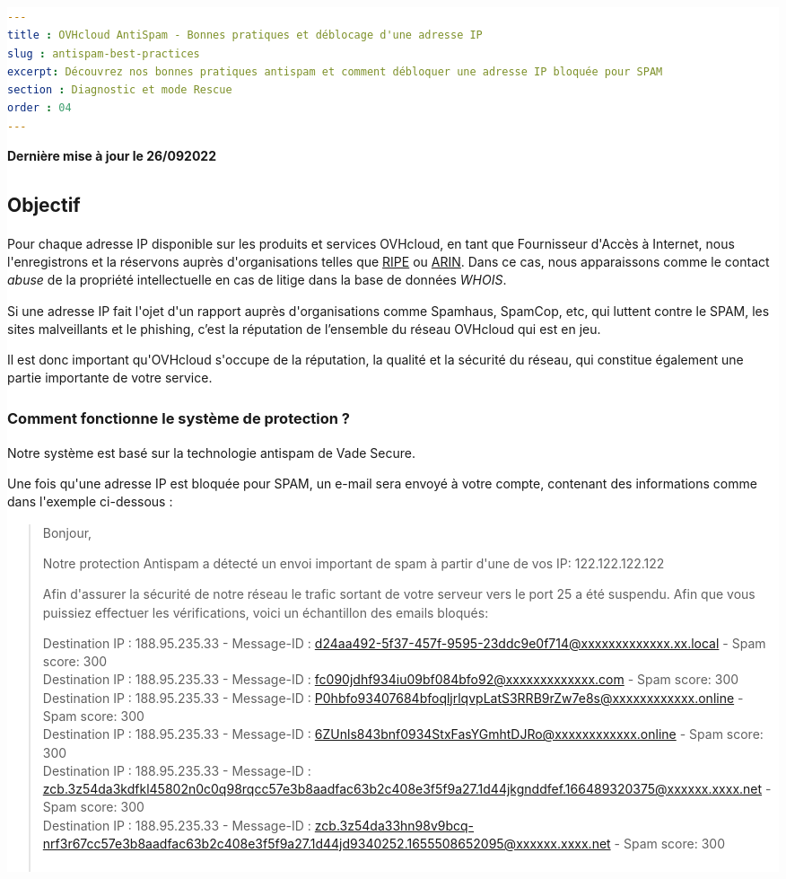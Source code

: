```yaml
---
title : OVHcloud AntiSpam - Bonnes pratiques et déblocage d'une adresse IP
slug : antispam-best-practices
excerpt: Découvrez nos bonnes pratiques antispam et comment débloquer une adresse IP bloquée pour SPAM
section : Diagnostic et mode Rescue
order : 04
---
```


**Dernière mise à jour le 26/092022**

## Objectif

Pour chaque adresse IP disponible sur les produits et services OVHcloud, en tant que Fournisseur d'Accès à Internet, nous l'enregistrons et la réservons auprès d'organisations telles que [RIPE](https://www.ripe.net/) ou [ARIN](https://www.arin.net/). Dans ce cas, nous apparaissons comme le contact *abuse* de la propriété intellectuelle en cas de litige dans la base de données *WHOIS*.

Si une adresse IP fait l'ojet d'un rapport auprès d'organisations comme Spamhaus, SpamCop, etc, qui luttent contre le SPAM, les sites malveillants et le phishing, c’est la réputation de l’ensemble du réseau OVHcloud qui est en jeu.

Il est donc important qu'OVHcloud s'occupe de la réputation, la qualité et la sécurité du réseau, qui constitue également une partie importante de votre service.

### Comment fonctionne le système de protection ?

Notre système est basé sur la technologie antispam de Vade Secure.

Une fois qu'une adresse IP est bloquée pour SPAM, un e-mail sera envoyé à votre compte, contenant des informations comme dans l'exemple ci-dessous :

> 
> Bonjour,
>
> Notre protection Antispam a détecté un envoi important de spam à partir d'une de vos IP: 
122.122.122.122
>
> Afin d'assurer la sécurité de notre réseau le trafic sortant de votre serveur vers le port 25 a été suspendu.
> Afin que vous puissiez effectuer les vérifications, voici un échantillon des emails bloqués:
>
> Destination IP : 188.95.235.33 - Message-ID : d24aa492-5f37-457f-9595-23ddc9e0f714@xxxxxxxxxxxxx.xx.local - Spam score: 300 <br>
> Destination IP : 188.95.235.33 - Message-ID : fc090jdhf934iu09bf084bfo92@xxxxxxxxxxxxx.com - Spam score: 300<br>
> Destination IP : 188.95.235.33 - Message-ID : P0hbfo93407684bfoqljrlqvpLatS3RRB9rZw7e8s@xxxxxxxxxxxx.online - Spam score: 300<br>
> Destination IP : 188.95.235.33 - Message-ID : 6ZUnls843bnf0934StxFasYGmhtDJRo@xxxxxxxxxxxx.online - Spam score: 300<br>
> Destination IP : 188.95.235.33 - Message-ID : zcb.3z54da3kdfkl45802n0c0q98rqcc57e3b8aadfac63b2c408e3f5f9a27.1d44jkgnddfef.166489320375@xxxxxx.xxxx.net - Spam score: 300<br>
> Destination IP : 188.95.235.33 - Message-ID : zcb.3z54da33hn98v9bcq-nrf3r67cc57e3b8aadfac63b2c408e3f5f9a27.1d44jd9340252.1655508652095@xxxxxx.xxxx.net - Spam score: 300
> <br>
> <br>
